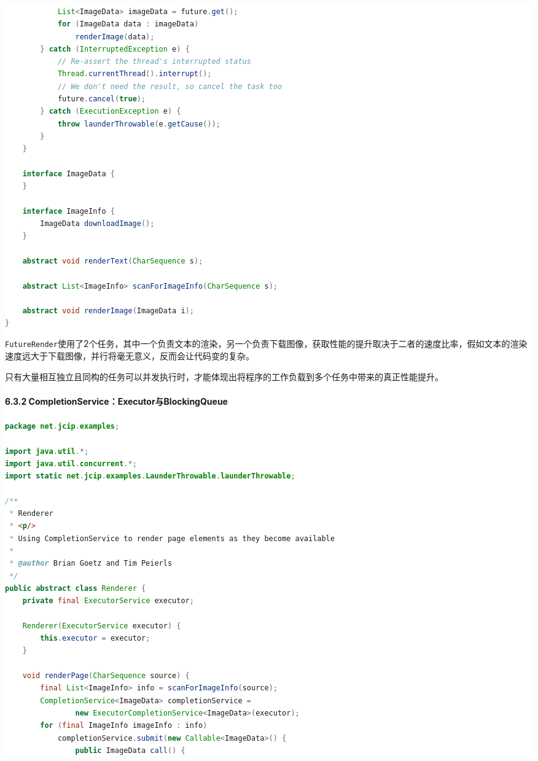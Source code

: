 ```java
            List<ImageData> imageData = future.get();
            for (ImageData data : imageData)
                renderImage(data);
        } catch (InterruptedException e) {
            // Re-assert the thread's interrupted status
            Thread.currentThread().interrupt();
            // We don't need the result, so cancel the task too
            future.cancel(true);
        } catch (ExecutionException e) {
            throw launderThrowable(e.getCause());
        }
    }

    interface ImageData {
    }

    interface ImageInfo {
        ImageData downloadImage();
    }

    abstract void renderText(CharSequence s);

    abstract List<ImageInfo> scanForImageInfo(CharSequence s);

    abstract void renderImage(ImageData i);
}

```


`FutureRender`使用了2个任务，其中一个负责文本的渲染，另一个负责下载图像，获取性能的提升取决于二者的速度比率，假如文本的渲染速度远大于下载图像，并行将毫无意义，反而会让代码变的复杂。

只有大量相互独立且同构的任务可以并发执行时，才能体现出将程序的工作负载到多个任务中带来的真正性能提升。


#### 6.3.2 CompletionService：Executor与BlockingQueue

	
```java
package net.jcip.examples;

import java.util.*;
import java.util.concurrent.*;
import static net.jcip.examples.LaunderThrowable.launderThrowable;

/**
 * Renderer
 * <p/>
 * Using CompletionService to render page elements as they become available
 *
 * @author Brian Goetz and Tim Peierls
 */
public abstract class Renderer {
    private final ExecutorService executor;

    Renderer(ExecutorService executor) {
        this.executor = executor;
    }

    void renderPage(CharSequence source) {
        final List<ImageInfo> info = scanForImageInfo(source);
        CompletionService<ImageData> completionService =
                new ExecutorCompletionService<ImageData>(executor);
        for (final ImageInfo imageInfo : info)
            completionService.submit(new Callable<ImageData>() {
                public ImageData call() {
```